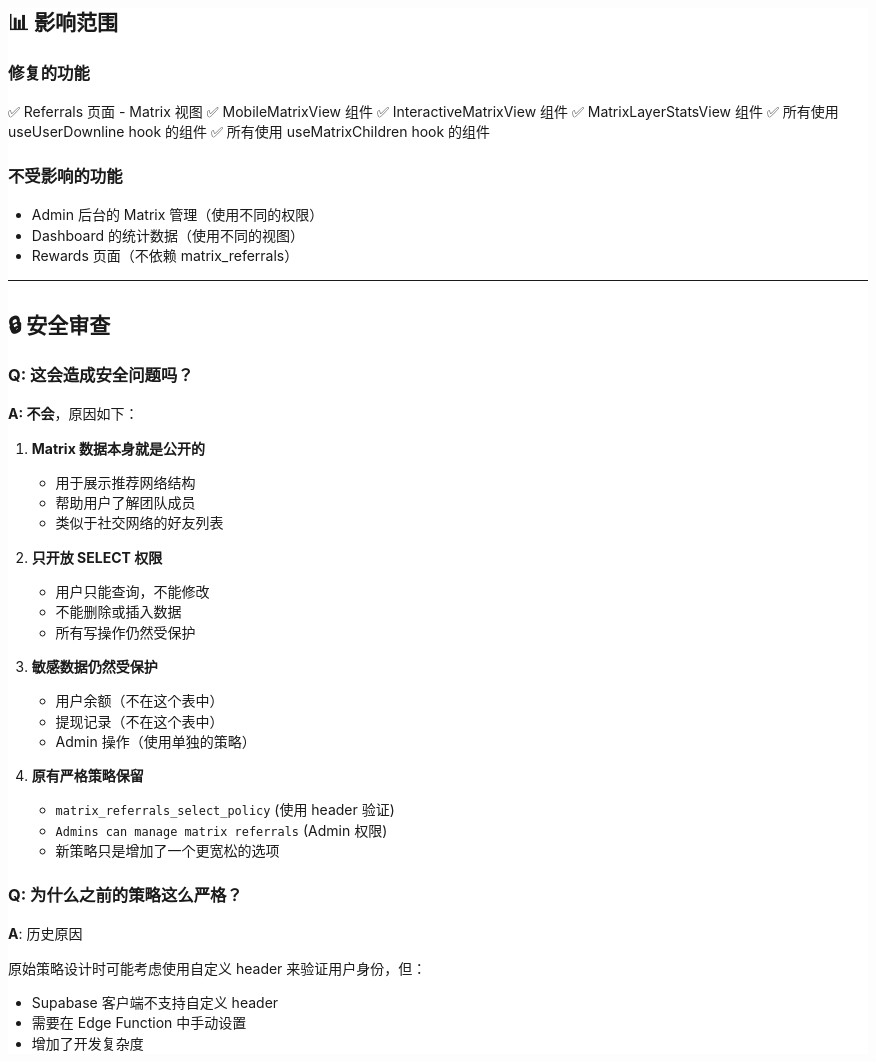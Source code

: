 
## 📊 影响范围

### 修复的功能
✅ Referrals 页面 - Matrix 视图
✅ MobileMatrixView 组件
✅ InteractiveMatrixView 组件
✅ MatrixLayerStatsView 组件
✅ 所有使用 useUserDownline hook 的组件
✅ 所有使用 useMatrixChildren hook 的组件

### 不受影响的功能
- Admin 后台的 Matrix 管理（使用不同的权限）
- Dashboard 的统计数据（使用不同的视图）
- Rewards 页面（不依赖 matrix_referrals）

---

## 🔒 安全审查

### Q: 这会造成安全问题吗？

**A: 不会**，原因如下：

1. **Matrix 数据本身就是公开的**
   - 用于展示推荐网络结构
   - 帮助用户了解团队成员
   - 类似于社交网络的好友列表

2. **只开放 SELECT 权限**
   - 用户只能查询，不能修改
   - 不能删除或插入数据
   - 所有写操作仍然受保护

3. **敏感数据仍然受保护**
   - 用户余额（不在这个表中）
   - 提现记录（不在这个表中）
   - Admin 操作（使用单独的策略）

4. **原有严格策略保留**
   - `matrix_referrals_select_policy` (使用 header 验证)
   - `Admins can manage matrix referrals` (Admin 权限)
   - 新策略只是增加了一个更宽松的选项

### Q: 为什么之前的策略这么严格？

**A**: 历史原因

原始策略设计时可能考虑使用自定义 header 来验证用户身份，但：
- Supabase 客户端不支持自定义 header
- 需要在 Edge Function 中手动设置
- 增加了开发复杂度
